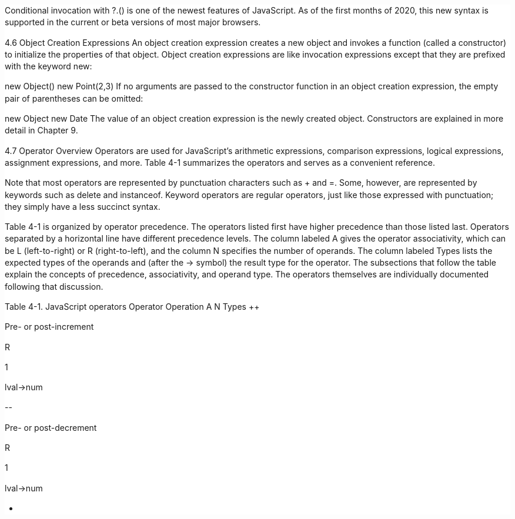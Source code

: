 Conditional invocation with ?.() is one of the newest features of JavaScript. As of the first months of 2020, this new syntax is supported in the current or beta versions of most major browsers.

4.6 Object Creation Expressions
An object creation expression creates a new object and invokes a function (called a constructor) to initialize the properties of that object. Object creation expressions are like invocation expressions except that they are prefixed with the keyword new:

new Object()
new Point(2,3)
If no arguments are passed to the constructor function in an object creation expression, the empty pair of parentheses can be omitted:

new Object
new Date
The value of an object creation expression is the newly created object. Constructors are explained in more detail in Chapter 9.

4.7 Operator Overview
Operators are used for JavaScript’s arithmetic expressions, comparison expressions, logical expressions, assignment expressions, and more. Table 4-1 summarizes the operators and serves as a convenient reference.

Note that most operators are represented by punctuation characters such as + and =. Some, however, are represented by keywords such as delete and instanceof. Keyword operators are regular operators, just like those expressed with punctuation; they simply have a less succinct syntax.

Table 4-1 is organized by operator precedence. The operators listed first have higher precedence than those listed last. Operators separated by a horizontal line have different precedence levels. The column labeled A gives the operator associativity, which can be L (left-to-right) or R (right-to-left), and the column N specifies the number of operands. The column labeled Types lists the expected types of the operands and (after the → symbol) the result type for the operator. The subsections that follow the table explain the concepts of precedence, associativity, and operand type. The operators themselves are individually documented following that discussion.

Table 4-1. JavaScript operators
Operator	Operation	A	N	Types
++

Pre- or post-increment

R

1

lval→num

--

Pre- or post-decrement

R

1

lval→num

-
